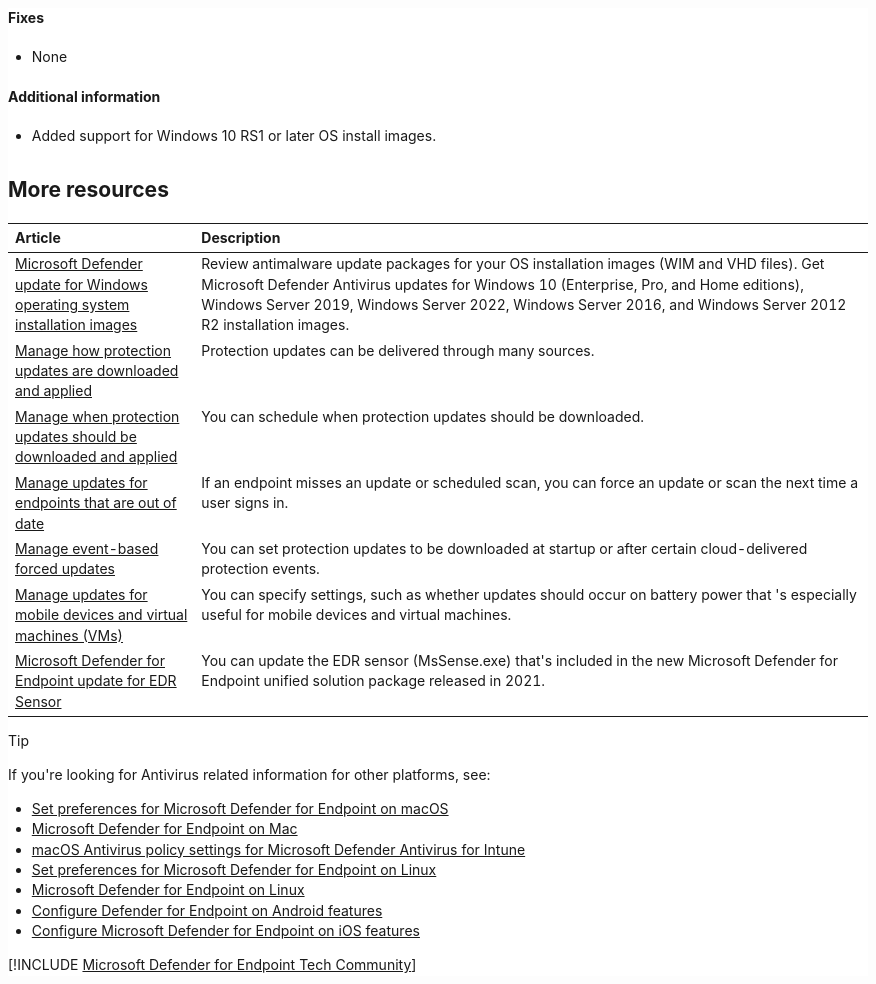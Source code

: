 #### Fixes

- None

#### Additional information

- Added support for Windows 10 RS1 or later OS install images.

## More resources

| Article | Description  |
|:---|:---|
|[Microsoft Defender update for Windows operating system installation images](https://support.microsoft.com/help/4568292/defender-update-for-windows-operating-system-installation-images)  | Review antimalware update packages for your OS installation images (WIM and VHD files). Get Microsoft Defender Antivirus updates for Windows 10 (Enterprise, Pro, and Home editions), Windows Server 2019, Windows Server 2022, Windows Server 2016, and Windows Server 2012 R2 installation images.  |
|[Manage how protection updates are downloaded and applied](manage-protection-updates-microsoft-defender-antivirus.md) | Protection updates can be delivered through many sources. |
|[Manage when protection updates should be downloaded and applied](manage-protection-update-schedule-microsoft-defender-antivirus.md) | You can schedule when protection updates should be downloaded. |
|[Manage updates for endpoints that are out of date](manage-outdated-endpoints-microsoft-defender-antivirus.md) | If an endpoint misses an update or scheduled scan, you can force an update or scan the next time a user signs in. |
|[Manage event-based forced updates](manage-event-based-updates-microsoft-defender-antivirus.md) | You can set protection updates to be downloaded at startup or after certain cloud-delivered protection events. |
|[Manage updates for mobile devices and virtual machines (VMs)](manage-updates-mobile-devices-vms-microsoft-defender-antivirus.md)| You can specify settings, such as whether updates should occur on battery power that 's especially useful for mobile devices and virtual machines. |
| [Microsoft Defender for Endpoint update for EDR Sensor](https://support.microsoft.com/topic/microsoft-defender-for-endpoint-update-for-edr-sensor-f8f69773-f17f-420f-91f4-a8e5167284ac) | You can update the EDR sensor (MsSense.exe) that's included in the new Microsoft Defender for Endpoint unified solution package released in 2021.   |

> [!TIP]
> If you're looking for Antivirus related information for other platforms, see:
> - [Set preferences for Microsoft Defender for Endpoint on macOS](mac-preferences.md)
> - [Microsoft Defender for Endpoint on Mac](microsoft-defender-endpoint-mac.md)
> - [macOS Antivirus policy settings for Microsoft Defender Antivirus for Intune](/mem/intune/protect/antivirus-microsoft-defender-settings-macos)
> - [Set preferences for Microsoft Defender for Endpoint on Linux](linux-preferences.md)
> - [Microsoft Defender for Endpoint on Linux](microsoft-defender-endpoint-linux.md)
> - [Configure Defender for Endpoint on Android features](android-configure.md)
> - [Configure Microsoft Defender for Endpoint on iOS features](ios-configure-features.md)


[!INCLUDE [Microsoft Defender for Endpoint Tech Community](../includes/defender-mde-techcommunity.md)]
